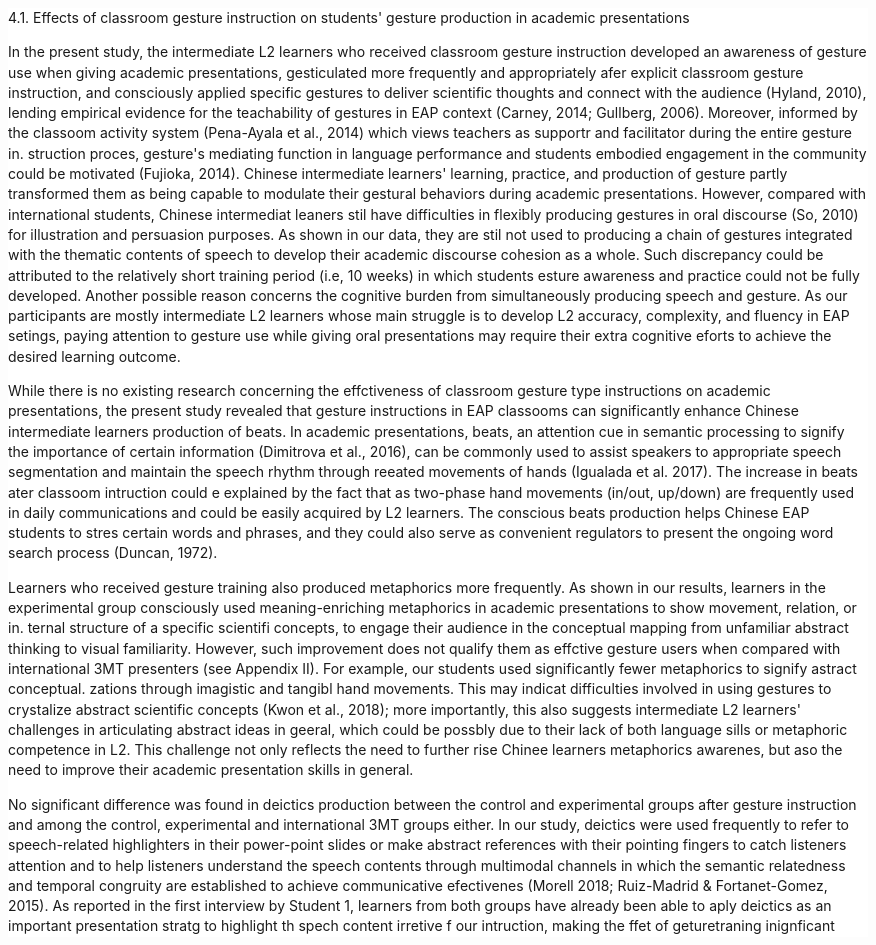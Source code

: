 4.1. Effects of classroom gesture instruction on students' gesture production in academic presentations

In the present study, the intermediate L2 learners who received classroom gesture instruction developed an awareness of gesture use when giving academic presentations, gesticulated more frequently and appropriately afer explicit classroom gesture instruction, and consciously applied specific gestures to deliver scientific thoughts and connect with the audience (Hyland, 2010), lending empirical evidence for the teachability of gestures in EAP context (Carney, 2014; Gullberg, 2006). Moreover, informed by the classoom activity system (Pena-Ayala et al., 2014) which views teachers as supportr and facilitator during the entire gesture in. struction proces, gesture's mediating function in language performance and students embodied engagement in the community could be motivated (Fujioka, 2014). Chinese intermediate learners' learning, practice, and production of gesture partly transformed them as being capable to modulate their gestural behaviors during academic presentations. However, compared with international students, Chinese intermediat leaners stil have difficulties in flexibly producing gestures in oral discourse (So, 2010) for illustration and persuasion purposes. As shown in our data, they are stil not used to producing a chain of gestures integrated with the thematic contents of speech to develop their academic discourse cohesion as a whole. Such discrepancy could be attributed to the relatively short training period (i.e, 10 weeks) in which students esture awareness and practice could not be fully developed. Another possible reason concerns the cognitive burden from simultaneously producing speech and gesture. As our participants are mostly intermediate L2 learners whose main struggle is to develop L2 accuracy, complexity, and fluency in EAP setings, paying attention to gesture use while giving oral presentations may require their extra cognitive eforts to achieve the desired learning outcome.

While there is no existing research concerning the effctiveness of classroom gesture type instructions on academic presentations, the present study revealed that gesture instructions in EAP classooms can significantly enhance Chinese intermediate learners production of beats. In academic presentations, beats, an attention cue in semantic processing to signify the importance of certain information (Dimitrova et al., 2016), can be commonly used to assist speakers to appropriate speech segmentation and maintain the speech rhythm through reeated movements of hands (Igualada et al. 2017). The increase in beats ater classoom intruction could e explained by the fact that as two-phase hand movements (in/out, up/down) are frequently used in daily communications and could be easily acquired by L2 learners. The conscious beats production helps Chinese EAP students to stres certain words and phrases, and they could also serve as convenient regulators to present the ongoing word search process (Duncan, 1972).

Learners who received gesture training also produced metaphorics more frequently. As shown in our results, learners in the experimental group consciously used meaning-enriching metaphorics in academic presentations to show movement, relation, or in. ternal structure of a specific scientifi concepts, to engage their audience in the conceptual mapping from unfamiliar abstract thinking to visual familiarity. However, such improvement does not qualify them as effctive gesture users when compared with international 3MT presenters (see Appendix II). For example, our students used significantly fewer metaphorics to signify astract conceptual. zations through imagistic and tangibl hand movements. This may indicat difficulties involved in using gestures to crystalize abstract scientific concepts (Kwon et al., 2018); more importantly, this also suggests intermediate L2 learners' challenges in articulating abstract ideas in geeral, which could be possbly due to their lack of both language sills or metaphoric competence in L2. This challenge not only reflects the need to further rise Chinee learners metaphorics awarenes, but aso the need to improve their academic presentation skills in general.

No significant difference was found in deictics production between the control and experimental groups after gesture instruction and among the control, experimental and international 3MT groups either. In our study, deictics were used frequently to refer to speech-related highlighters in their power-point slides or make abstract references with their pointing fingers to catch listeners attention and to help listeners understand the speech contents through multimodal channels in which the semantic relatedness and temporal congruity are established to achieve communicative efectivenes (Morell 2018; Ruiz-Madrid & Fortanet-Gomez, 2015). As reported in the first interview by Student 1, learners from both groups have already been able to aply deictics as an important presentation stratg to highlight th spech content irretive f our intruction, making the ffet of geturetraning inignficant
